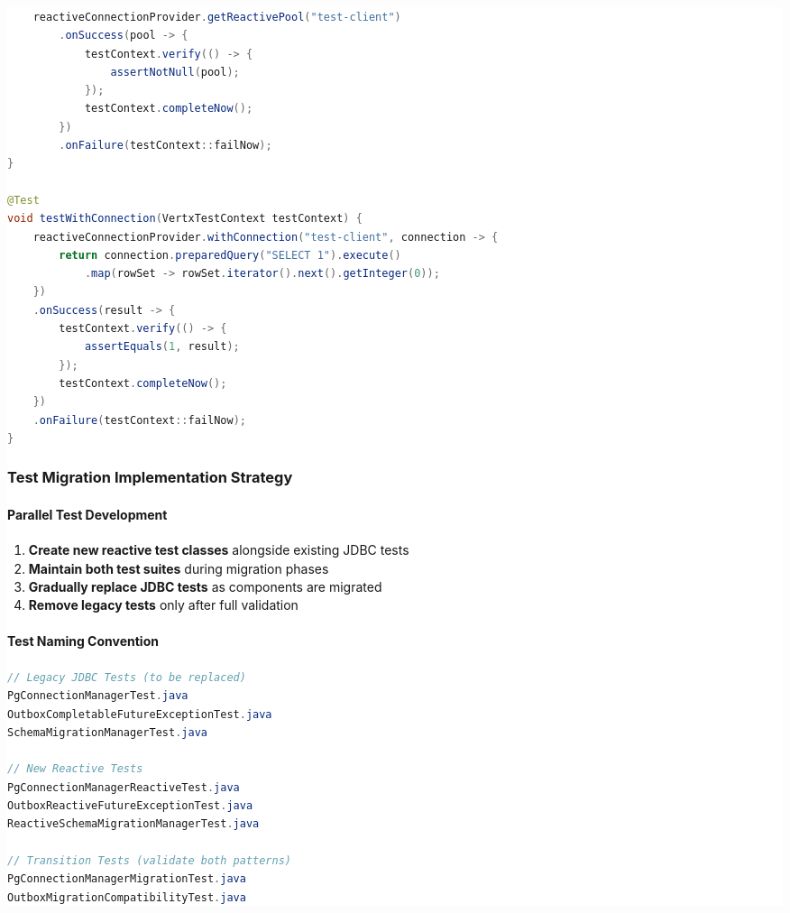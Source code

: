 ```java
    reactiveConnectionProvider.getReactivePool("test-client")
        .onSuccess(pool -> {
            testContext.verify(() -> {
                assertNotNull(pool);
            });
            testContext.completeNow();
        })
        .onFailure(testContext::failNow);
}

@Test
void testWithConnection(VertxTestContext testContext) {
    reactiveConnectionProvider.withConnection("test-client", connection -> {
        return connection.preparedQuery("SELECT 1").execute()
            .map(rowSet -> rowSet.iterator().next().getInteger(0));
    })
    .onSuccess(result -> {
        testContext.verify(() -> {
            assertEquals(1, result);
        });
        testContext.completeNow();
    })
    .onFailure(testContext::failNow);
}
```

### Test Migration Implementation Strategy

#### **Parallel Test Development**
1. **Create new reactive test classes** alongside existing JDBC tests
2. **Maintain both test suites** during migration phases
3. **Gradually replace JDBC tests** as components are migrated
4. **Remove legacy tests** only after full validation

#### **Test Naming Convention**
```java
// Legacy JDBC Tests (to be replaced)
PgConnectionManagerTest.java
OutboxCompletableFutureExceptionTest.java
SchemaMigrationManagerTest.java

// New Reactive Tests
PgConnectionManagerReactiveTest.java
OutboxReactiveFutureExceptionTest.java
ReactiveSchemaMigrationManagerTest.java

// Transition Tests (validate both patterns)
PgConnectionManagerMigrationTest.java
OutboxMigrationCompatibilityTest.java
```
